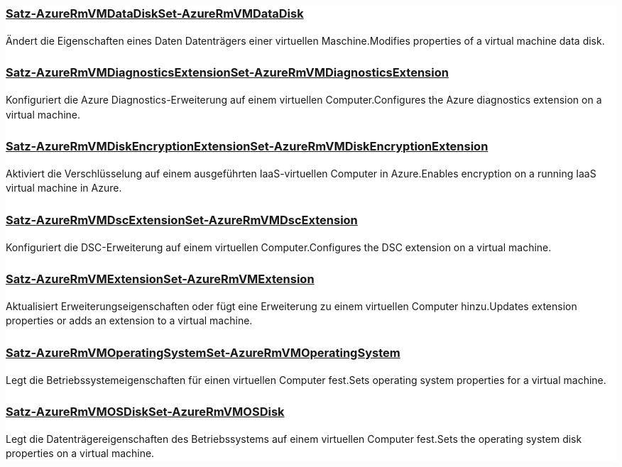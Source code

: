 ### [<span data-ttu-id="dbc85-357">Satz-AzureRmVMDataDisk</span><span class="sxs-lookup"><span data-stu-id="dbc85-357">Set-AzureRmVMDataDisk</span></span>](Set-AzureRmVMDataDisk.md)
<span data-ttu-id="dbc85-358">Ändert die Eigenschaften eines Daten Datenträgers einer virtuellen Maschine.</span><span class="sxs-lookup"><span data-stu-id="dbc85-358">Modifies properties of a virtual machine data disk.</span></span>

### [<span data-ttu-id="dbc85-359">Satz-AzureRmVMDiagnosticsExtension</span><span class="sxs-lookup"><span data-stu-id="dbc85-359">Set-AzureRmVMDiagnosticsExtension</span></span>](Set-AzureRmVMDiagnosticsExtension.md)
<span data-ttu-id="dbc85-360">Konfiguriert die Azure Diagnostics-Erweiterung auf einem virtuellen Computer.</span><span class="sxs-lookup"><span data-stu-id="dbc85-360">Configures the Azure diagnostics extension on a virtual machine.</span></span>

### [<span data-ttu-id="dbc85-361">Satz-AzureRmVMDiskEncryptionExtension</span><span class="sxs-lookup"><span data-stu-id="dbc85-361">Set-AzureRmVMDiskEncryptionExtension</span></span>](Set-AzureRmVMDiskEncryptionExtension.md)
<span data-ttu-id="dbc85-362">Aktiviert die Verschlüsselung auf einem ausgeführten IaaS-virtuellen Computer in Azure.</span><span class="sxs-lookup"><span data-stu-id="dbc85-362">Enables encryption on a running IaaS virtual machine in Azure.</span></span>

### [<span data-ttu-id="dbc85-363">Satz-AzureRmVMDscExtension</span><span class="sxs-lookup"><span data-stu-id="dbc85-363">Set-AzureRmVMDscExtension</span></span>](Set-AzureRmVMDscExtension.md)
<span data-ttu-id="dbc85-364">Konfiguriert die DSC-Erweiterung auf einem virtuellen Computer.</span><span class="sxs-lookup"><span data-stu-id="dbc85-364">Configures the DSC extension on a virtual machine.</span></span>

### [<span data-ttu-id="dbc85-365">Satz-AzureRmVMExtension</span><span class="sxs-lookup"><span data-stu-id="dbc85-365">Set-AzureRmVMExtension</span></span>](Set-AzureRmVMExtension.md)
<span data-ttu-id="dbc85-366">Aktualisiert Erweiterungseigenschaften oder fügt eine Erweiterung zu einem virtuellen Computer hinzu.</span><span class="sxs-lookup"><span data-stu-id="dbc85-366">Updates extension properties or adds an extension to a virtual machine.</span></span>

### [<span data-ttu-id="dbc85-367">Satz-AzureRmVMOperatingSystem</span><span class="sxs-lookup"><span data-stu-id="dbc85-367">Set-AzureRmVMOperatingSystem</span></span>](Set-AzureRmVMOperatingSystem.md)
<span data-ttu-id="dbc85-368">Legt die Betriebssystemeigenschaften für einen virtuellen Computer fest.</span><span class="sxs-lookup"><span data-stu-id="dbc85-368">Sets operating system properties for a virtual machine.</span></span>

### [<span data-ttu-id="dbc85-369">Satz-AzureRmVMOSDisk</span><span class="sxs-lookup"><span data-stu-id="dbc85-369">Set-AzureRmVMOSDisk</span></span>](Set-AzureRmVMOSDisk.md)
<span data-ttu-id="dbc85-370">Legt die Datenträgereigenschaften des Betriebssystems auf einem virtuellen Computer fest.</span><span class="sxs-lookup"><span data-stu-id="dbc85-370">Sets the operating system disk properties on a virtual machine.</span></span>
